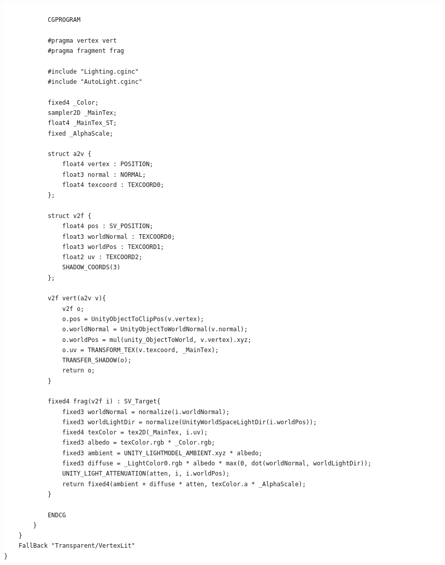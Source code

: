 ```shaderlab

            CGPROGRAM

            #pragma vertex vert
            #pragma fragment frag

            #include "Lighting.cginc"
            #include "AutoLight.cginc"

            fixed4 _Color;
            sampler2D _MainTex;
            float4 _MainTex_ST;
            fixed _AlphaScale;

            struct a2v {
                float4 vertex : POSITION;
                float3 normal : NORMAL;
                float4 texcoord : TEXCOORD0;
            };

            struct v2f {
                float4 pos : SV_POSITION;
                float3 worldNormal : TEXCOORD0;
                float3 worldPos : TEXCOORD1;
                float2 uv : TEXCOORD2;
                SHADOW_COORDS(3)
            };

            v2f vert(a2v v){
                v2f o;
                o.pos = UnityObjectToClipPos(v.vertex);
                o.worldNormal = UnityObjectToWorldNormal(v.normal);
                o.worldPos = mul(unity_ObjectToWorld, v.vertex).xyz;
                o.uv = TRANSFORM_TEX(v.texcoord, _MainTex);
                TRANSFER_SHADOW(o);
                return o;
            }

            fixed4 frag(v2f i) : SV_Target{
                fixed3 worldNormal = normalize(i.worldNormal);
                fixed3 worldLightDir = normalize(UnityWorldSpaceLightDir(i.worldPos));
                fixed4 texColor = tex2D(_MainTex, i.uv);
                fixed3 albedo = texColor.rgb * _Color.rgb;
                fixed3 ambient = UNITY_LIGHTMODEL_AMBIENT.xyz * albedo;
                fixed3 diffuse = _LightColor0.rgb * albedo * max(0, dot(worldNormal, worldLightDir));
                UNITY_LIGHT_ATTENUATION(atten, i, i.worldPos);
                return fixed4(ambient + diffuse * atten, texColor.a * _AlphaScale);
            }

            ENDCG
        }
    }
    FallBack "Transparent/VertexLit"
}

```
